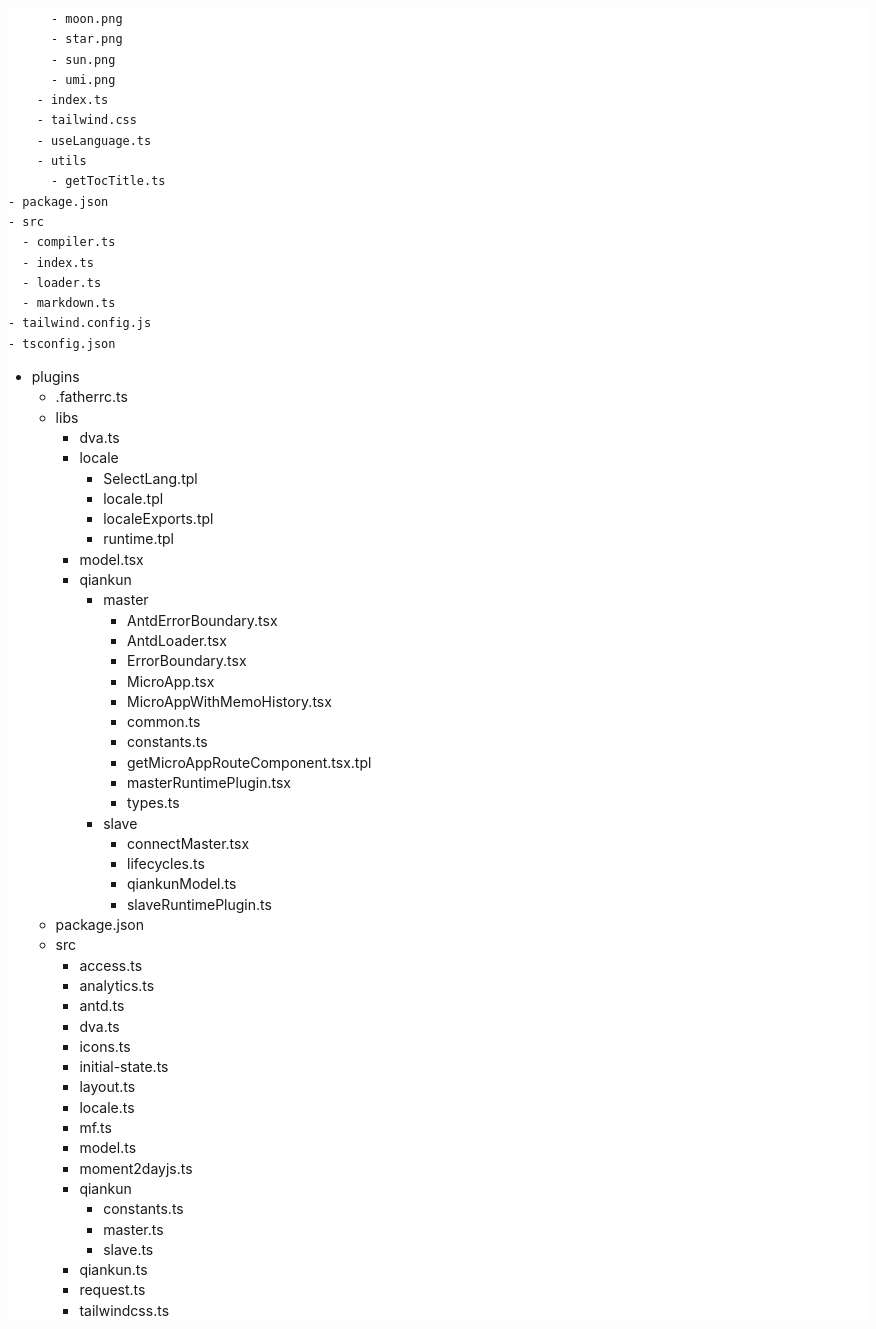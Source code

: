           - moon.png
          - star.png
          - sun.png
          - umi.png
        - index.ts
        - tailwind.css
        - useLanguage.ts
        - utils
          - getTocTitle.ts
    - package.json
    - src
      - compiler.ts
      - index.ts
      - loader.ts
      - markdown.ts
    - tailwind.config.js
    - tsconfig.json
  - plugins
    - .fatherrc.ts
    - libs
      - dva.ts
      - locale
        - SelectLang.tpl
        - locale.tpl
        - localeExports.tpl
        - runtime.tpl
      - model.tsx
      - qiankun
        - master
          - AntdErrorBoundary.tsx
          - AntdLoader.tsx
          - ErrorBoundary.tsx
          - MicroApp.tsx
          - MicroAppWithMemoHistory.tsx
          - common.ts
          - constants.ts
          - getMicroAppRouteComponent.tsx.tpl
          - masterRuntimePlugin.tsx
          - types.ts
        - slave
          - connectMaster.tsx
          - lifecycles.ts
          - qiankunModel.ts
          - slaveRuntimePlugin.ts
    - package.json
    - src
      - access.ts
      - analytics.ts
      - antd.ts
      - dva.ts
      - icons.ts
      - initial-state.ts
      - layout.ts
      - locale.ts
      - mf.ts
      - model.ts
      - moment2dayjs.ts
      - qiankun
        - constants.ts
        - master.ts
        - slave.ts
      - qiankun.ts
      - request.ts
      - tailwindcss.ts